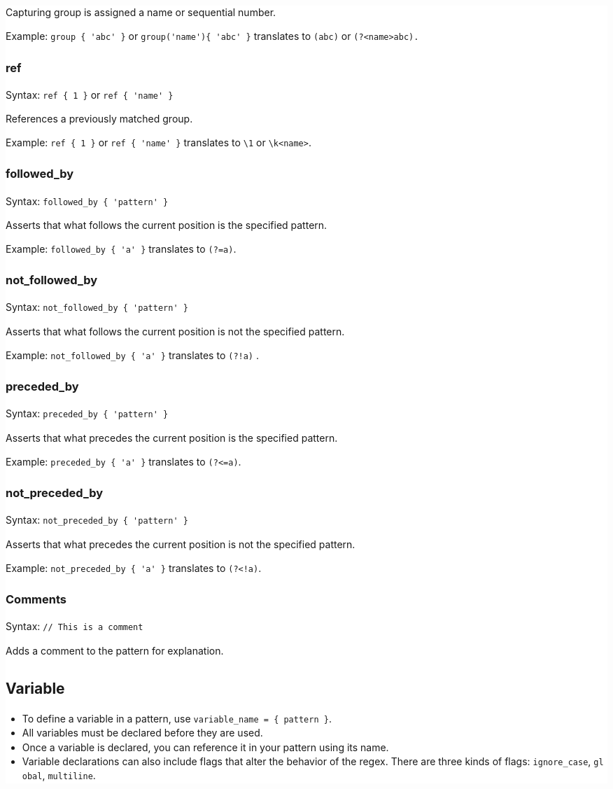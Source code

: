 Capturing group is assigned a name or sequential number.

Example: `group { 'abc' }` or `group('name'){ 'abc' }` translates to `(abc)` or `(?<name>abc).`

### ref

Syntax: `ref { 1 }` or `ref { 'name' }`

References a previously matched group.

Example: `ref { 1 }` or `ref { 'name' }` translates to `\1` or `\k<name>`.

### followed_by

Syntax: `followed_by { 'pattern' }`

Asserts that what follows the current position is the specified pattern.

Example: `followed_by { 'a' }` translates to `(?=a)`.

### not_followed_by

Syntax: `not_followed_by { 'pattern' }`

Asserts that what follows the current position is not the specified pattern.

Example: `not_followed_by { 'a' }` translates to `(?!a)` .

### preceded_by

Syntax: `preceded_by { 'pattern' }`

Asserts that what precedes the current position is the specified pattern.

Example: `preceded_by { 'a' }` translates to `(?<=a)`.

### not_preceded_by

Syntax: `not_preceded_by { 'pattern' }`

Asserts that what precedes the current position is not the specified pattern.

Example: `not_preceded_by { 'a' }` translates to `(?<!a)`.

### Comments

Syntax: `// This is a comment`

Adds a comment to the pattern for explanation.

## Variable

- To define a variable in a pattern, use `variable_name = { pattern }`.
- All variables must be declared before they are used.
- Once a variable is declared, you can reference it in your pattern using its name.
- Variable declarations can also include flags that alter the behavior of the regex. There are three kinds of
  flags: `ignore_case`, `global`, `multiline`.
